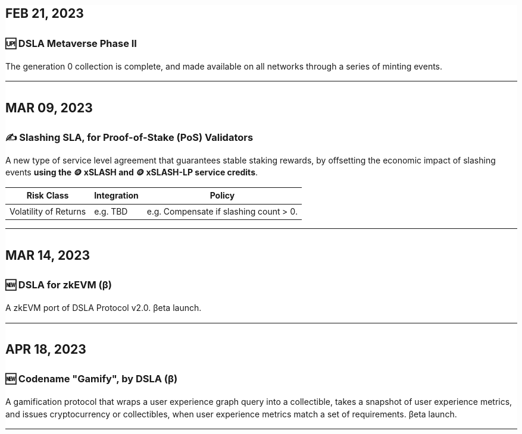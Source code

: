 

## FEB 21, 2023

### 🆙 DSLA Metaverse Phase II

The generation 0 collection is complete, and made available on all networks through a series of minting events.



---



## MAR 09, 2023

### ✍️ Slashing SLA, for Proof-of-Stake (PoS) Validators

A new type of service level agreement that guarantees stable staking rewards, by offsetting the economic impact of slashing events **using the 🪙 xSLASH and 🪙 xSLASH-LP service credits**.

| Risk Class            | Integration | Policy                                 |
| --------------------- | ----------- | -------------------------------------- |
| Volatility of Returns | e.g. TBD    | e.g. Compensate if slashing count > 0. |



---



## MAR 14, 2023

### 🆕 DSLA for zkEVM (β)

A zkEVM port of DSLA Protocol v2.0. βeta launch.



---



## APR 18, 2023

### 🆕 Codename "Gamify", by DSLA (β)

A gamification protocol that wraps a user experience graph query into a collectible, takes a snapshot of user experience metrics, and issues cryptocurrency or collectibles, when user experience metrics match a set of requirements. βeta launch.



---


